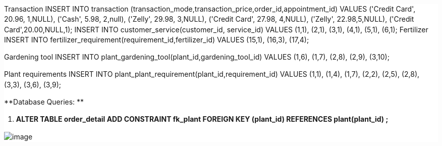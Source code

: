 Transaction
INSERT INTO transaction (transaction_mode,transaction_price,order_id,appointment_id)
VALUES
('Credit Card', 20.96, 1,NULL),
('Cash', 5.98, 2,null),
('Zelly', 29.98, 3,NULL),
('Credit Card', 27.98, 4,NULL),
('Zelly', 22.98,5,NULL),
('Credit Card',20.00,NULL,1);
INSERT INTO customer_service(customer_id, service_id)
VALUES
(1,1),
(2,1),
(3,1),
(4,1),
(5,1),
(6,1);
Fertilizer
INSERT INTO fertilizer_requirement(requirement_id,fertilizer_id)
VALUES
(15,1),
(16,3),
(17,4);

Gardening tool
INSERT INTO plant_gardening_tool(plant_id,gardening_tool_id)
VALUES
(1,6),
(1,7),
(2,8),
(2,9),
(3,10);

Plant requirements
INSERT INTO plant_plant_requirement(plant_id,requirement_id)
VALUES
(1,1),
(1,4),
(1,7),
(2,2),
(2,5),
(2,8),
(3,3),
(3,6),
(3,9);

**Database Queries: **
1.	**ALTER TABLE order_detail ADD CONSTRAINT fk_plant FOREIGN KEY (plant_id) REFERENCES plant(plant_id) ;**

   ![image](https://github.com/Tata-Archana/SQL-Project/assets/29245288/5995e42e-34a2-423d-ba95-42fad20f429b)

